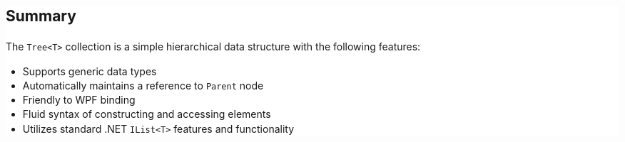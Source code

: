 <h2>Summary</h2>

<p>The <code>Tree&lt;T&gt;</code> collection is a simple hierarchical data structure with the following features:</p>

<ul>
	<li>Supports generic data types</li>
	<li>Automatically maintains a reference to <code>Parent</code> node</li>
	<li>Friendly to WPF binding</li>
	<li>Fluid syntax of constructing and accessing elements</li>
	<li>Utilizes standard .NET <code>IList&lt;T&gt;</code> features and functionality</li>
</ul>
